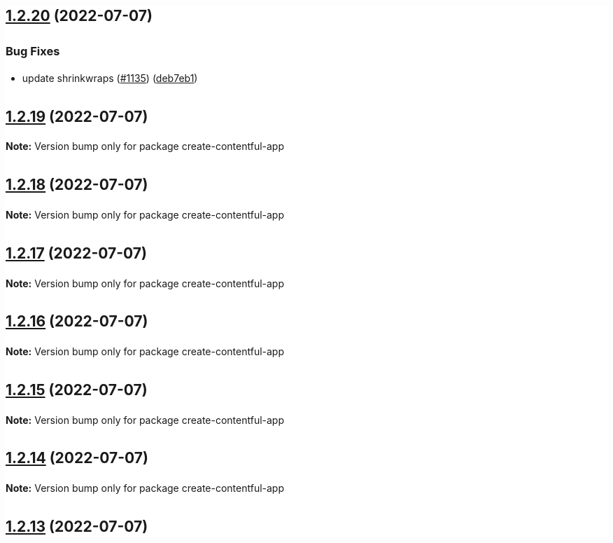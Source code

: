## [1.2.20](https://github.com/contentful/create-contentful-app/compare/create-contentful-app@1.2.19...create-contentful-app@1.2.20) (2022-07-07)

### Bug Fixes

- update shrinkwraps ([#1135](https://github.com/contentful/create-contentful-app/issues/1135)) ([deb7eb1](https://github.com/contentful/create-contentful-app/commit/deb7eb1a30a96ed27c2490bcf753f51a53670c1c))

## [1.2.19](https://github.com/contentful/create-contentful-app/compare/create-contentful-app@1.2.18...create-contentful-app@1.2.19) (2022-07-07)

**Note:** Version bump only for package create-contentful-app

## [1.2.18](https://github.com/contentful/create-contentful-app/compare/create-contentful-app@1.2.17...create-contentful-app@1.2.18) (2022-07-07)

**Note:** Version bump only for package create-contentful-app

## [1.2.17](https://github.com/contentful/create-contentful-app/compare/create-contentful-app@1.2.16...create-contentful-app@1.2.17) (2022-07-07)

**Note:** Version bump only for package create-contentful-app

## [1.2.16](https://github.com/contentful/create-contentful-app/compare/create-contentful-app@1.2.15...create-contentful-app@1.2.16) (2022-07-07)

**Note:** Version bump only for package create-contentful-app

## [1.2.15](https://github.com/contentful/create-contentful-app/compare/create-contentful-app@1.2.14...create-contentful-app@1.2.15) (2022-07-07)

**Note:** Version bump only for package create-contentful-app

## [1.2.14](https://github.com/contentful/create-contentful-app/compare/create-contentful-app@1.2.13...create-contentful-app@1.2.14) (2022-07-07)

**Note:** Version bump only for package create-contentful-app

## [1.2.13](https://github.com/contentful/create-contentful-app/compare/create-contentful-app@1.2.12...create-contentful-app@1.2.13) (2022-07-07)
